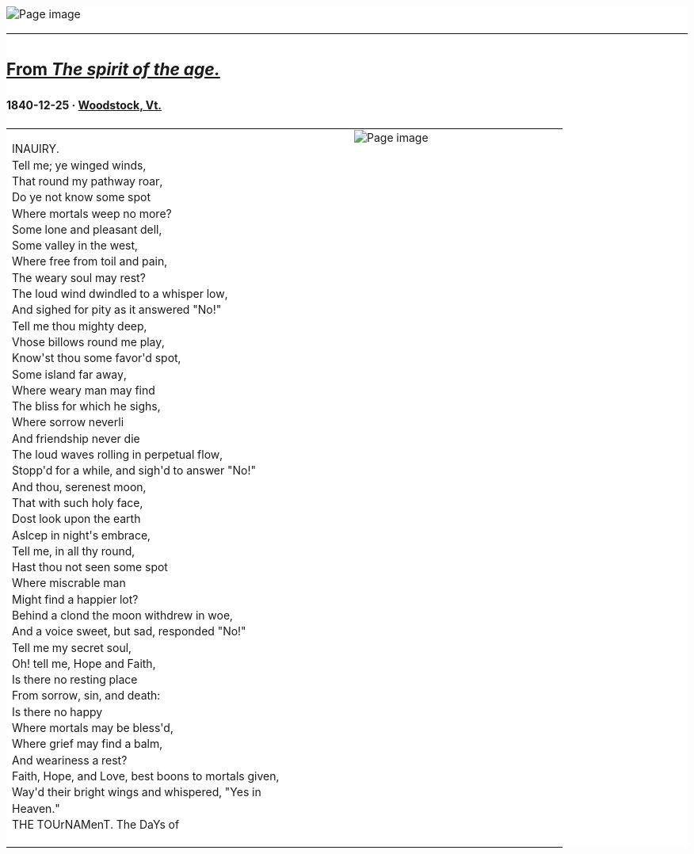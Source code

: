 
</td><td style="width: 50%; max-height: 75%; margin: auto; display: block;">
<img alt="Page image" src="https://tile.loc.gov/image-services/iiif/service:ndnp:vi:batch_vi_kernals_ver02:data:sn84024719:00414183682:1840122401:0367/pct:4.191903,31.859832,14.456487,26.040119/!600,600/0/default.jpg"/>
</td>
</tr></table>

---

## [From _The spirit of the age._](https://www.loc.gov/resource/sn84023294/1840-12-25/ed-1/?sp=1)

#### 1840-12-25 &middot; [Woodstock, Vt.](http://dbpedia.org/resource/Woodstock%2C_Vermont)

<table style="width: 100%;"><tr><td style="width: 50%">

INAUIRY.  
Tell me; ye winged winds,  
That round my pathway roar,  
Do ye not know some spot  
Where mortals weep no more?  
Some lone and pleasant dell,  
Some valley in the west,  
Where free from toil and pain,  
The weary soul may rest?  
The loud wind dwindled to a whisper low,  
And sighed for pity as it answered &quot;No!&quot;  
Tell me thou mighty deep,  
Vhose billows round me play,  
Know&#x27;st thou some favor&#x27;d spot,  
Some island far away,  
Where weary man may find  
The bliss for which he sighs,  
Where sorrow neverli  
And friendship never die  
The loud waves rolling in perpetual flow,  
Stopp&#x27;d for a while, and sigh&#x27;d to answer &quot;No!&quot;  
And thou, serenest moon,  
That with such holy face,  
Dost look upon the earth  
Aslcep in night&#x27;s embrace,  
Tell me, in all thy round,  
Hast thou not seen some spot  
Where miscrable man  
Might find a happier lot?  
Behind a clond the moon withdrew in woe,  
And a voice sweet, but sad, responded &quot;No!&quot;  
Tell me my secret soul,  
Oh! tell me, Hope and Faith,  
Is there no resting place  
From sorrow, sin, and death:  
Is there no happy  
Where mortals may be bless&#x27;d,  
Where grief may find a balm,  
And weariness a rest?  
Faith, Hope, and Love, best boons to mortals given,  
Way&#x27;d their bright wings and whispered, &quot;Yes in  
Heaven.&quot;  
THE TOUrNAMenT. The DaYs of
</td><td style="width: 50%; max-height: 75%; margin: auto; display: block;">
<img alt="Page image" src="https://tile.loc.gov/image-services/iiif/service:ndnp:vtu:batch_vtu_killington_ver02:data:sn84023294:00200296096:1840122501:0135/pct:3.066836,39.912897,14.826565,23.040180/!600,600/0/default.jpg"/>
</td>
</tr></table>
